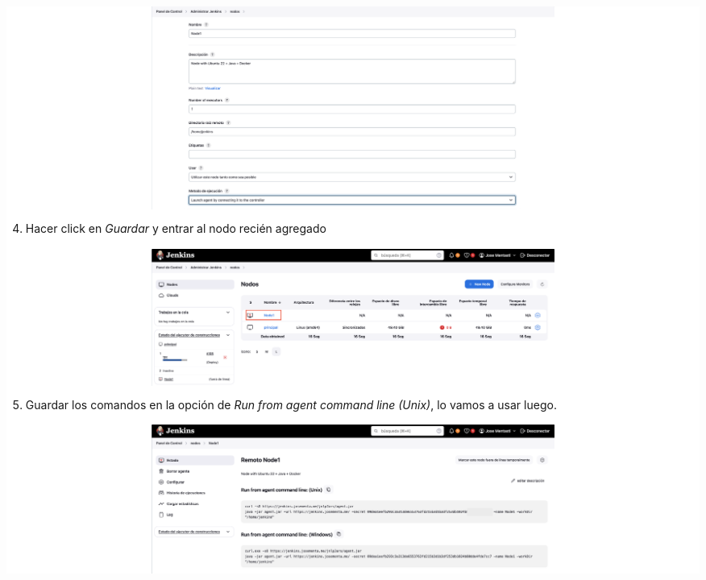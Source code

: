 <img src="img/jenkins/agent/node_details.png" alt="drawing" width="500" style="display:block;margin:auto"/> 

4. Hacer click en _Guardar_ y entrar al nodo recién agregado

<img src="img/jenkins/agent/node_list.png" alt="drawing" width="500" style="display:block;margin:auto"/> 

5. Guardar los comandos en la opción de _Run from agent command line (Unix)_, lo vamos a usar luego.  

<img src="img/jenkins/agent/node_url.png" alt="drawing" width="500" style="display:block;margin:auto"/> 
